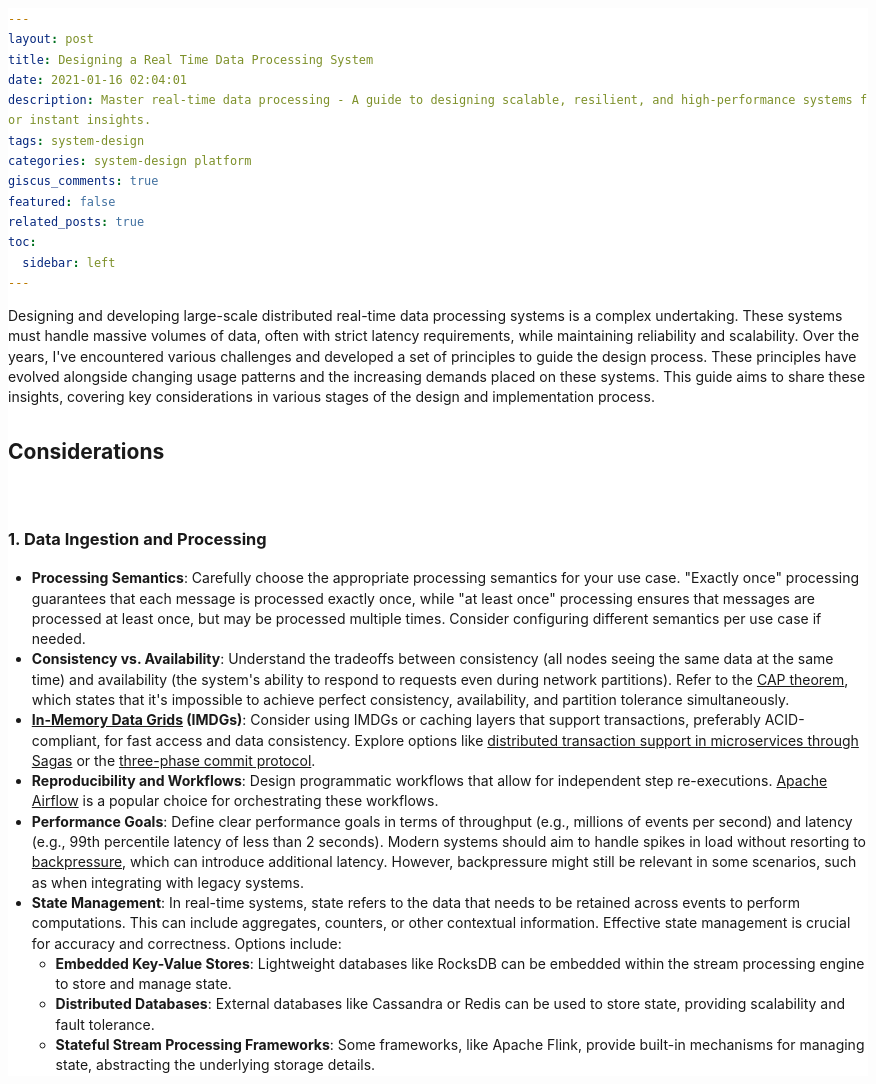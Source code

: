 ```yaml
---
layout: post
title: Designing a Real Time Data Processing System
date: 2021-01-16 02:04:01
description: Master real-time data processing - A guide to designing scalable, resilient, and high-performance systems for instant insights.
tags: system-design
categories: system-design platform
giscus_comments: true
featured: false
related_posts: true
toc:
  sidebar: left
---
```


Designing and developing large-scale distributed real-time data processing systems is a complex undertaking.  These systems must handle massive volumes of data, often with strict latency requirements, while maintaining reliability and scalability. Over the years, I've encountered various challenges and developed a set of principles to guide the design process.  These principles have evolved alongside changing usage patterns and the increasing demands placed on these systems. This guide aims to share these insights, covering key considerations in various stages of the design and implementation process.

## Considerations
<br />

### 1. Data Ingestion and Processing

- **Processing Semantics**: Carefully choose the appropriate processing semantics for your use case. "Exactly once" processing guarantees that each message is processed exactly once, while "at least once" processing ensures that messages are processed at least once, but may be processed multiple times. Consider configuring different semantics per use case if needed.
- **Consistency vs. Availability**: Understand the tradeoffs between consistency (all nodes seeing the same data at the same time) and availability (the system's ability to respond to requests even during network partitions). Refer to the [CAP theorem](https://en.wikipedia.org/wiki/CAP_theorem), which states that it's impossible to achieve perfect consistency, availability, and partition tolerance simultaneously.
- **[In-Memory Data Grids](https://www.gartner.com/reviews/market/in-memory-data-grids) (IMDGs)**: Consider using IMDGs or caching layers that support transactions, preferably ACID-compliant, for fast access and data consistency. Explore options like [distributed transaction support in microservices through Sagas](https://microservices.io/patterns/data/saga.html) or the [three-phase commit protocol](https://en.wikipedia.org/wiki/Three-phase_commit_protocol).
- **Reproducibility and Workflows**: Design programmatic workflows that allow for independent step re-executions. [Apache Airflow](https://airflow.apache.org/) is a popular choice for orchestrating these workflows.
- **Performance Goals**: Define clear performance goals in terms of throughput (e.g., millions of events per second) and latency (e.g., 99th percentile latency of less than 2 seconds). Modern systems should aim to handle spikes in load without resorting to [backpressure](https://medium.com/@jayphelps/backpressure-explained-the-flow-of-data-through-software-2350b3e77ce7), which can introduce additional latency. However, backpressure might still be relevant in some scenarios, such as when integrating with legacy systems.
- **State Management**: In real-time systems, state refers to the data that needs to be retained across events to perform computations. This can include aggregates, counters, or other contextual information. Effective state management is crucial for accuracy and correctness. Options include:
    - **Embedded Key-Value Stores**: Lightweight databases like RocksDB can be embedded within the stream processing engine to store and manage state.
    - **Distributed Databases**: External databases like Cassandra or Redis can be used to store state, providing scalability and fault tolerance.
    - **Stateful Stream Processing Frameworks**: Some frameworks, like Apache Flink, provide built-in mechanisms for managing state, abstracting the underlying storage details.
